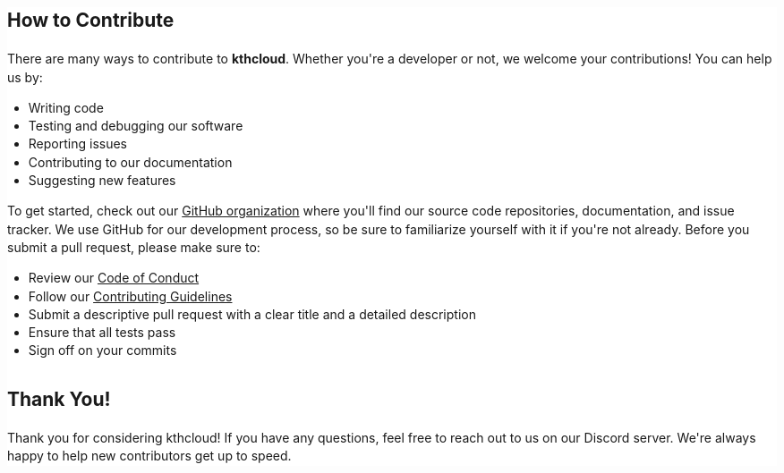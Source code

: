 
## How to Contribute

There are many ways to contribute to <b>kthcloud</b>. Whether you're a
developer or not, we welcome your contributions\! You can help us by:

  - Writing code
  - Testing and debugging our software
  - Reporting issues
  - Contributing to our documentation
  - Suggesting new features

To get started, check out our [GitHub
organization](https://github.com/kthcloud) where you'll find our source
code repositories, documentation, and issue tracker. We use GitHub for
our development process, so be sure to familiarize yourself with it if
you're not already. Before you submit a pull request, please make sure
to:

  - Review our [Code of
    Conduct](https://github.com/kthcloud/.github/blob/main/profile/CODE_OF_CONDUCT.md)
  - Follow our [Contributing
    Guidelines](https://github.com/kthcloud/.github/blob/main/profile/CONTRIBUTING.md)
  - Submit a descriptive pull request with a clear title and a detailed
    description
  - Ensure that all tests pass
  - Sign off on your commits

## Thank You\!
Thank you for considering kthcloud! If you have
any questions, feel free to reach out to us on our Discord server. We're
always happy to help new contributors get up to speed.
